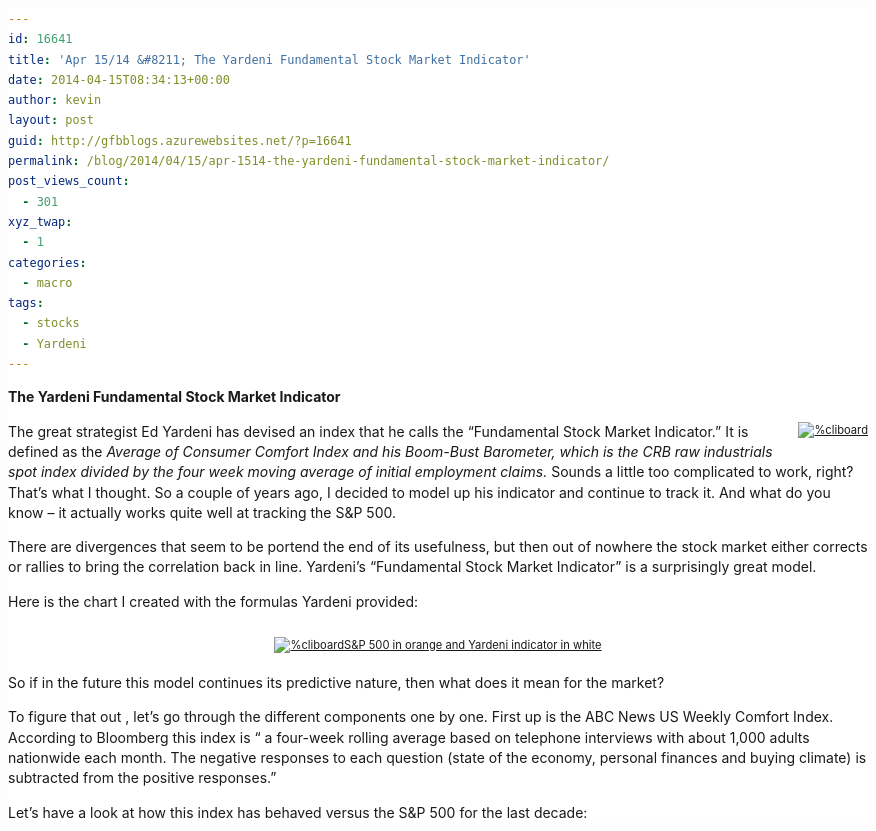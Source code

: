 ```yaml
---
id: 16641
title: 'Apr 15/14 &#8211; The Yardeni Fundamental Stock Market Indicator'
date: 2014-04-15T08:34:13+00:00
author: kevin
layout: post
guid: http://gfbblogs.azurewebsites.net/?p=16641
permalink: /blog/2014/04/15/apr-1514-the-yardeni-fundamental-stock-market-indicator/
post_views_count:
  - 301
xyz_twap:
  - 1
categories:
  - macro
tags:
  - stocks
  - Yardeni
---
```

**The Yardeni Fundamental Stock Market Indicator**

<div style="float:right; width: image width px; font-size: 80%; text-align: center;">
  <a href="http://themacrotourist.com/pictures/Azure/YardeniApr1515.png"><img class="size-full wp-image-14271" style="padding-bottom: 0.5em; padding-left: 1 em" alt="%cliboard" src="http://themacrotourist.com/pictures/Azure/YardeniApr1515.png" width="260" height="239" /></a>
</div>

The great strategist Ed Yardeni has devised an index that he calls the &#8220;Fundamental Stock Market Indicator.&#8221; It is defined as the _Average of Consumer Comfort Index and his Boom-Bust Barometer, which is the CRB raw industrials spot index divided by the four week moving average of initial employment claims._ Sounds a little too complicated to work, right? That&#8217;s what I thought. So a couple of years ago, I decided to model up his indicator and continue to track it. And what do you know &#8211; it actually works quite well at tracking the S&P 500.

There are divergences that seem to be portend the end of its usefulness, but then out of nowhere the stock market either corrects or rallies to bring the correlation back in line. Yardeni&#8217;s &#8220;Fundamental Stock Market Indicator&#8221; is a surprisingly great model.

Here is the chart I created with the formulas Yardeni provided:

<div style="width: image width px; font-size: 80%; text-align: center;">
  <a href="http://themacrotourist.com/pictures/Azure/YardeniApr1514.png"><img class="size-full wp-image-14271" style="padding-top: 1.0em;padding-bottom: 0.5em;" alt="%cliboard" src="http://themacrotourist.com/pictures/Azure/YardeniApr1514.png" width="600" height="342" />S&P 500 in orange and Yardeni indicator in white</a>
</div></p> 

So if in the future this model continues its predictive nature, then what does it mean for the market?

To figure that out , let&#8217;s go through the different components one by one. First up is the ABC News US Weekly Comfort Index. According to Bloomberg this index is &#8220; a four-week rolling average based on telephone interviews with about 1,000 adults nationwide each month. The negative responses to each question (state of the economy, personal finances and buying climate) is subtracted from the positive responses.&#8221; 

Let&#8217;s have a look at how this index has behaved versus the S&P 500 for the last decade:
